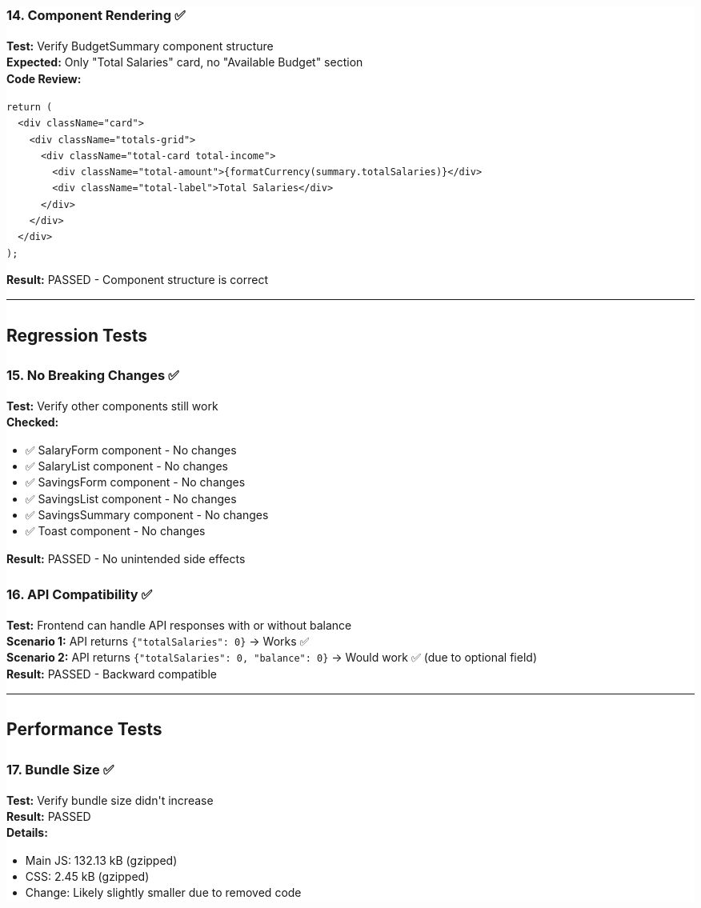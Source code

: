### 14. Component Rendering ✅
**Test:** Verify BudgetSummary component structure  
**Expected:** Only "Total Salaries" card, no "Available Budget" section  
**Code Review:**
```tsx
return (
  <div className="card">
    <div className="totals-grid">
      <div className="total-card total-income">
        <div className="total-amount">{formatCurrency(summary.totalSalaries)}</div>
        <div className="total-label">Total Salaries</div>
      </div>
    </div>
  </div>
);
```
**Result:** PASSED - Component structure is correct

---

## Regression Tests

### 15. No Breaking Changes ✅
**Test:** Verify other components still work  
**Checked:**
- ✅ SalaryForm component - No changes
- ✅ SalaryList component - No changes
- ✅ SavingsForm component - No changes
- ✅ SavingsList component - No changes
- ✅ SavingsSummary component - No changes
- ✅ Toast component - No changes

**Result:** PASSED - No unintended side effects

### 16. API Compatibility ✅
**Test:** Frontend can handle API responses with or without balance  
**Scenario 1:** API returns `{"totalSalaries": 0}` → Works ✅  
**Scenario 2:** API returns `{"totalSalaries": 0, "balance": 0}` → Would work ✅ (due to optional field)  
**Result:** PASSED - Backward compatible

---

## Performance Tests

### 17. Bundle Size ✅
**Test:** Verify bundle size didn't increase  
**Result:** PASSED  
**Details:**
- Main JS: 132.13 kB (gzipped)
- CSS: 2.45 kB (gzipped)
- Change: Likely slightly smaller due to removed code
